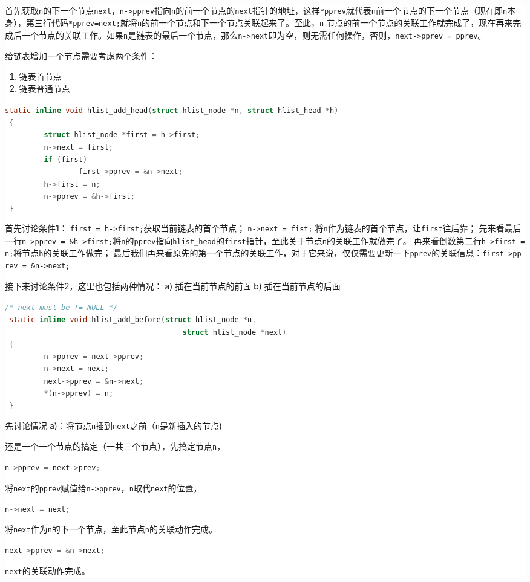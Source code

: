 首先获取`n`的下一个节点`next`，`n->pprev`指向`n`的前一个节点的`next`指针的地址，这样`*pprev`就代表`n`前一个节点的下一个节点（现在即`n`本身），第三行代码`*pprev=next;`就将`n`的前一个节点和下一个节点关联起来了。至此，`n` 节点的前一个节点的关联工作就完成了，现在再来完成后一个节点的关联工作。如果`n`是链表的最后一个节点，那么`n->next`即为空，则无需任何操作，否则，`next->pprev = pprev`。

给链表增加一个节点需要考虑两个条件：
1. 链表首节点
2. 链表普通节点

```c
static inline void hlist_add_head(struct hlist_node *n, struct hlist_head *h)
 {
         struct hlist_node *first = h->first;
         n->next = first;
         if (first)
                 first->pprev = &n->next;
         h->first = n;
         n->pprev = &h->first;
 }
```
首先讨论条件1：
`first = h->first;`获取当前链表的首个节点；
`n->next = fist;` 将`n`作为链表的首个节点，让`first`往后靠；
先来看最后一行`n->pprev = &h->first;`将`n`的`pprev`指向`hlist_head`的`first`指针，至此关于节点`n`的关联工作就做完了。
再来看倒数第二行`h->first = n;`将节点`h`的关联工作做完；
最后我们再来看原先的第一个节点的关联工作，对于它来说，仅仅需要更新一下`pprev`的关联信息：`first->pprev = &n->next;`

接下来讨论条件2，这里也包括两种情况：
a) 插在当前节点的前面
b) 插在当前节点的后面

```c
/* next must be != NULL */
 static inline void hlist_add_before(struct hlist_node *n,
                                         struct hlist_node *next)
 {
         n->pprev = next->pprev;
         n->next = next;
         next->pprev = &n->next;
         *(n->pprev) = n;
 }
```
先讨论情况 a)：将节点`n`插到`next`之前（`n`是新插入的节点)

还是一个一个节点的搞定（一共三个节点），先搞定节点`n`，

```c
n->pprev = next->prev;
```
将`next`的`pprev`赋值给`n->pprev`，`n`取代`next`的位置，

```c
n->next = next;
```
将`next`作为`n`的下一个节点，至此节点`n`的关联动作完成。

```c
next->pprev = &n->next;
```
`next`的关联动作完成。
